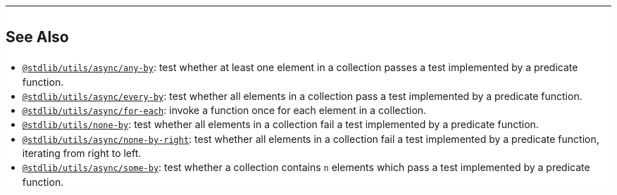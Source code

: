 </section>





<section class="references">

</section>





<section class="related">

* * *

## See Also

-   <span class="package-name">[`@stdlib/utils/async/any-by`][@stdlib/utils/async/any-by]</span><span class="delimiter">: </span><span class="description">test whether at least one element in a collection passes a test implemented by a predicate function.</span>
-   <span class="package-name">[`@stdlib/utils/async/every-by`][@stdlib/utils/async/every-by]</span><span class="delimiter">: </span><span class="description">test whether all elements in a collection pass a test implemented by a predicate function.</span>
-   <span class="package-name">[`@stdlib/utils/async/for-each`][@stdlib/utils/async/for-each]</span><span class="delimiter">: </span><span class="description">invoke a function once for each element in a collection.</span>
-   <span class="package-name">[`@stdlib/utils/none-by`][@stdlib/utils/none-by]</span><span class="delimiter">: </span><span class="description">test whether all elements in a collection fail a test implemented by a predicate function.</span>
-   <span class="package-name">[`@stdlib/utils/async/none-by-right`][@stdlib/utils/async/none-by-right]</span><span class="delimiter">: </span><span class="description">test whether all elements in a collection fail a test implemented by a predicate function, iterating from right to left.</span>
-   <span class="package-name">[`@stdlib/utils/async/some-by`][@stdlib/utils/async/some-by]</span><span class="delimiter">: </span><span class="description">test whether a collection contains `n` elements which pass a test implemented by a predicate function.</span>

</section>





<section class="links">

[mdn-array]: https://developer.mozilla.org/en-US/docs/Web/JavaScript/Reference/Global_Objects/Array

[mdn-typed-array]: https://developer.mozilla.org/en-US/docs/Web/JavaScript/Reference/Global_Objects/TypedArray

[mdn-object]: https://developer.mozilla.org/en-US/docs/Web/JavaScript/Reference/Global_Objects/Object



[@stdlib/utils/async/any-by]: https://github.com/stdlib-js/stdlib/tree/develop/lib/node_modules/%40stdlib/utils/async/any-by

[@stdlib/utils/async/every-by]: https://github.com/stdlib-js/stdlib/tree/develop/lib/node_modules/%40stdlib/utils/async/every-by

[@stdlib/utils/async/for-each]: https://github.com/stdlib-js/stdlib/tree/develop/lib/node_modules/%40stdlib/utils/async/for-each

[@stdlib/utils/none-by]: https://github.com/stdlib-js/stdlib/tree/develop/lib/node_modules/%40stdlib/utils/none-by

[@stdlib/utils/async/none-by-right]: https://github.com/stdlib-js/stdlib/tree/develop/lib/node_modules/%40stdlib/utils/async/none-by-right

[@stdlib/utils/async/some-by]: https://github.com/stdlib-js/stdlib/tree/develop/lib/node_modules/%40stdlib/utils/async/some-by



</section>


